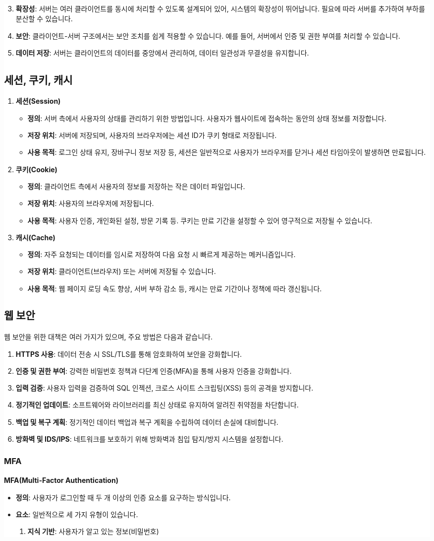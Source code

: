 3. **확장성**:
   서버는 여러 클라이언트를 동시에 처리할 수 있도록 설계되어 있어, 시스템의 확장성이 뛰어납니다. 필요에 따라 서버를 추가하여 부하를 분산할 수 있습니다.

4. **보안**:
   클라이언트-서버 구조에서는 보안 조치를 쉽게 적용할 수 있습니다. 예를 들어, 서버에서 인증 및 권한 부여를 처리할 수 있습니다.

5. **데이터 저장**:
   서버는 클라이언트의 데이터를 중앙에서 관리하여, 데이터 일관성과 무결성을 유지합니다.

## 세션, 쿠키, 캐시

1. **세션(Session)**

   - **정의**: 서버 측에서 사용자의 상태를 관리하기 위한 방법입니다. 사용자가 웹사이트에 접속하는 동안의 상태 정보를 저장합니다.

   - **저장 위치**: 서버에 저장되며, 사용자의 브라우저에는 세션 ID가 쿠키 형태로 저장됩니다.

   - **사용 목적**: 로그인 상태 유지, 장바구니 정보 저장 등, 세션은 일반적으로 사용자가 브라우저를 닫거나 세션 타임아웃이 발생하면 만료됩니다.

2. **쿠키(Cookie)**

   - **정의**: 클라이언트 측에서 사용자의 정보를 저장하는 작은 데이터 파일입니다.

   - **저장 위치**: 사용자의 브라우저에 저장됩니다.

   - **사용 목적**: 사용자 인증, 개인화된 설정, 방문 기록 등. 쿠키는 만료 기간을 설정할 수 있어 영구적으로 저장될 수 있습니다.

3. **캐시(Cache)**

   - **정의**: 자주 요청되는 데이터를 임시로 저장하여 다음 요청 시 빠르게 제공하는 메커니즘입니다.

   - **저장 위치**: 클라이언트(브라우저) 또는 서버에 저장될 수 있습니다.

   - **사용 목적**: 웹 페이지 로딩 속도 향상, 서버 부하 감소 등, 캐시는 만료 기간이나 정책에 따라 갱신됩니다.

## 웹 보안

웹 보안을 위한 대책은 여러 가지가 있으며, 주요 방법은 다음과 같습니다.

1. **HTTPS 사용**: 데이터 전송 시 SSL/TLS를 통해 암호화하여 보안을 강화합니다.

2. **인증 및 권한 부여**: 강력한 비밀번호 정책과 다단계 인증(MFA)을 통해 사용자 인증을 강화합니다.

3. **입력 검증**: 사용자 입력을 검증하여 SQL 인젝션, 크로스 사이트 스크립팅(XSS) 등의 공격을 방지합니다.

4. **정기적인 업데이트**: 소프트웨어와 라이브러리를 최신 상태로 유지하여 알려진 취약점을 차단합니다.

5. **백업 및 복구 계획**: 정기적인 데이터 백업과 복구 계획을 수립하여 데이터 손실에 대비합니다.

6. **방화벽 및 IDS/IPS**: 네트워크를 보호하기 위해 방화벽과 침입 탐지/방지 시스템을 설정합니다.

### MFA

**MFA(Multi-Factor Authentication)**

- **정의**: 사용자가 로그인할 때 두 개 이상의 인증 요소를 요구하는 방식입니다.

- **요소**: 일반적으로 세 가지 유형이 있습니다.

  1.  **지식 기반**: 사용자가 알고 있는 정보(비밀번호)
